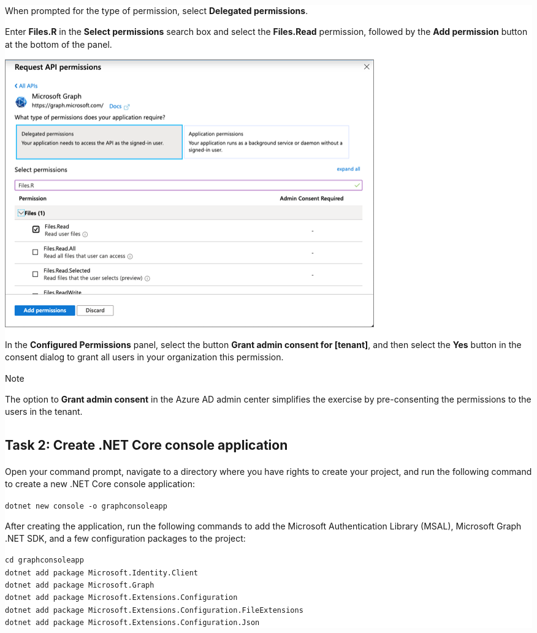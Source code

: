 When prompted for the type of permission, select **Delegated permissions**.

Enter **Files.R** in the **Select permissions** search box and select the **Files.Read** permission, followed by the **Add permission** button at the bottom of the panel.

![Screenshot of the Files.Read permission in the Request API permissions panel.](../../Linked_Image_Files/2-Graph/access-file-data/03-azure-ad-portal-new-app-permissions-03.png)

In the **Configured Permissions** panel, select the button **Grant admin consent for [tenant]**, and then select the **Yes** button in the consent dialog to grant all users in your organization this permission.

> [!NOTE]
> The option to **Grant admin consent** in the Azure AD admin center simplifies the exercise by pre-consenting the permissions to the users in the tenant.

## Task 2: Create .NET Core console application

Open your command prompt, navigate to a directory where you have rights to create your project, and run the following command to create a new .NET Core console application:

```console
dotnet new console -o graphconsoleapp
```

After creating the application, run the following commands to add the Microsoft Authentication Library (MSAL), Microsoft Graph .NET SDK, and a few configuration packages to the project:

```console
cd graphconsoleapp
dotnet add package Microsoft.Identity.Client
dotnet add package Microsoft.Graph
dotnet add package Microsoft.Extensions.Configuration
dotnet add package Microsoft.Extensions.Configuration.FileExtensions
dotnet add package Microsoft.Extensions.Configuration.Json
```
